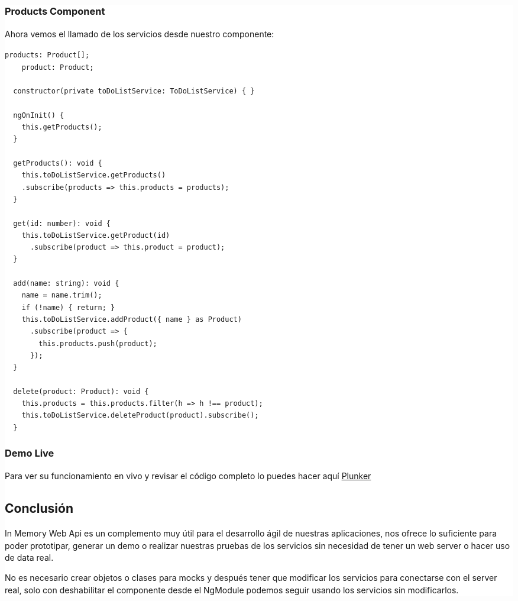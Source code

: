 ### Products Component

Ahora vemos el llamado de los servicios desde nuestro componente:

```
products: Product[];
	product: Product;

  constructor(private toDoListService: ToDoListService) { }

  ngOnInit() {
  	this.getProducts();
  }

  getProducts(): void {
    this.toDoListService.getProducts()
    .subscribe(products => this.products = products);
  }

  get(id: number): void {  	
    this.toDoListService.getProduct(id)
      .subscribe(product => this.product = product);
  }

  add(name: string): void {
    name = name.trim();
    if (!name) { return; }
    this.toDoListService.addProduct({ name } as Product)
      .subscribe(product => {
        this.products.push(product);
      });
  }

  delete(product: Product): void {
    this.products = this.products.filter(h => h !== product);
    this.toDoListService.deleteProduct(product).subscribe();
  }
```

### Demo Live
Para ver su funcionamiento en vivo y revisar el código completo lo puedes hacer aquí [Plunker](https://embed.plnkr.co/K2AJpojs9UItJP167FF4/)
## Conclusión
In Memory Web Api es un complemento muy útil para el desarrollo ágil de nuestras aplicaciones, nos ofrece lo suficiente para poder prototipar, generar un demo o realizar nuestras pruebas de los servicios sin necesidad de tener un web server o hacer uso de data real.

No es necesario crear objetos o clases para mocks y después tener que modificar los servicios para conectarse con el server real, solo con deshabilitar el componente desde el NgModule podemos seguir usando los servicios sin modificarlos. 
